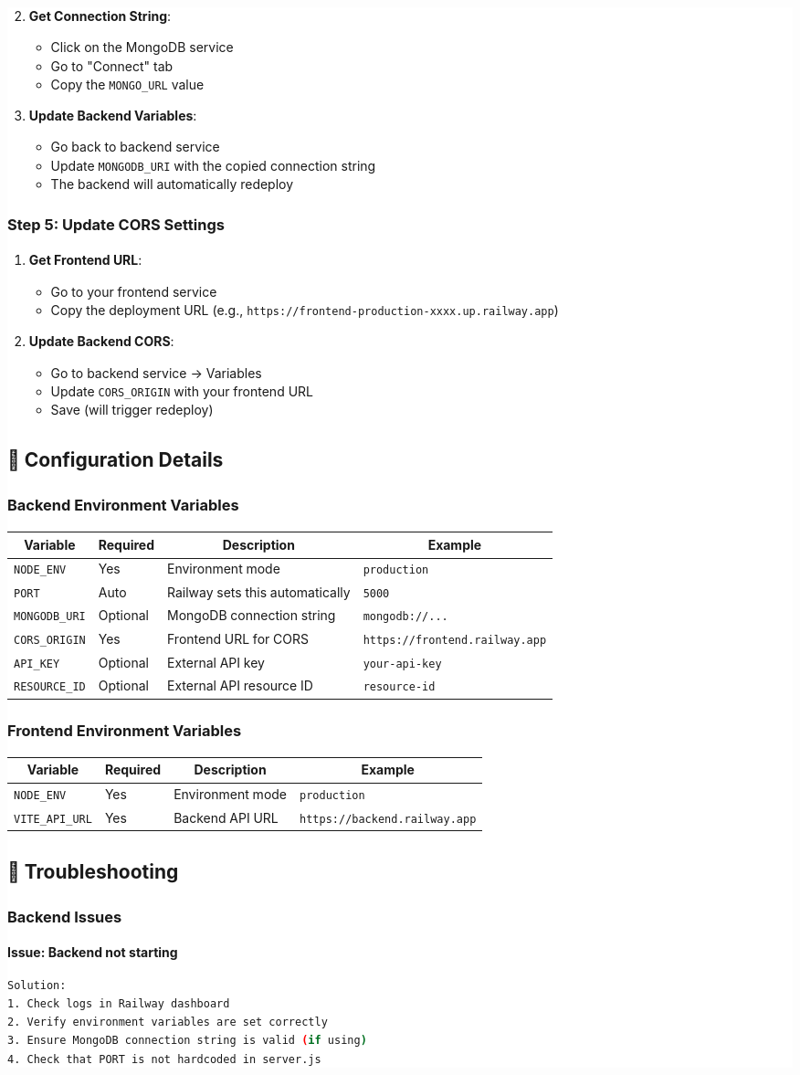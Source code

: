 2. **Get Connection String**:
   - Click on the MongoDB service
   - Go to "Connect" tab
   - Copy the `MONGO_URL` value

3. **Update Backend Variables**:
   - Go back to backend service
   - Update `MONGODB_URI` with the copied connection string
   - The backend will automatically redeploy

### Step 5: Update CORS Settings

1. **Get Frontend URL**:
   - Go to your frontend service
   - Copy the deployment URL (e.g., `https://frontend-production-xxxx.up.railway.app`)

2. **Update Backend CORS**:
   - Go to backend service → Variables
   - Update `CORS_ORIGIN` with your frontend URL
   - Save (will trigger redeploy)

## 🔧 Configuration Details

### Backend Environment Variables

| Variable | Required | Description | Example |
|----------|----------|-------------|---------|
| `NODE_ENV` | Yes | Environment mode | `production` |
| `PORT` | Auto | Railway sets this automatically | `5000` |
| `MONGODB_URI` | Optional | MongoDB connection string | `mongodb://...` |
| `CORS_ORIGIN` | Yes | Frontend URL for CORS | `https://frontend.railway.app` |
| `API_KEY` | Optional | External API key | `your-api-key` |
| `RESOURCE_ID` | Optional | External API resource ID | `resource-id` |

### Frontend Environment Variables

| Variable | Required | Description | Example |
|----------|----------|-------------|---------|
| `NODE_ENV` | Yes | Environment mode | `production` |
| `VITE_API_URL` | Yes | Backend API URL | `https://backend.railway.app` |

## 🐛 Troubleshooting

### Backend Issues

**Issue: Backend not starting**
```bash
Solution:
1. Check logs in Railway dashboard
2. Verify environment variables are set correctly
3. Ensure MongoDB connection string is valid (if using)
4. Check that PORT is not hardcoded in server.js
```
